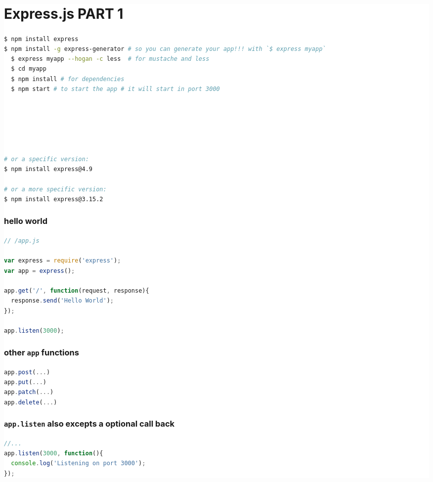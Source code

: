 # Express.js PART 1 

```bash
$ npm install express
$ npm install -g express-generator # so you can generate your app!!! with `$ express myapp`
  $ express myapp --hogan -c less  # for mustache and less
  $ cd myapp
  $ npm install # for dependencies
  $ npm start # to start the app # it will start in port 3000






# or a specific version:
$ npm install express@4.9

# or a more specific version:
$ npm install express@3.15.2
```




### hello world

```js
// /app.js

var express = require('express');
var app = express();

app.get('/', function(request, response){
  response.send('Hello World');
});

app.listen(3000);
```

### other `app` functions

```js
app.post(...)
app.put(...)
app.patch(...)
app.delete(...)

```

### `app.listen` also excepts a optional call back

```js
//...
app.listen(3000, function(){
  console.log('Listening on port 3000');
});

```
